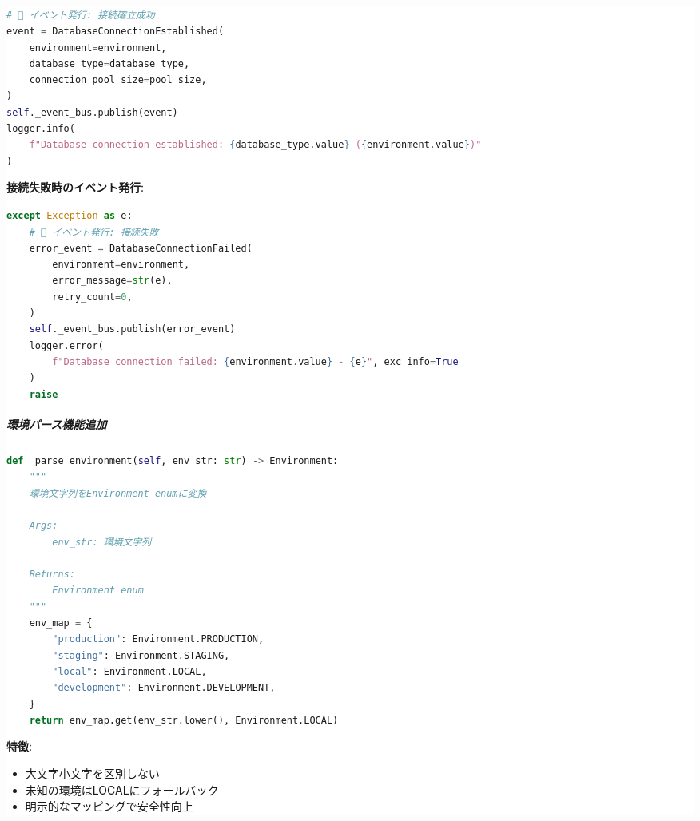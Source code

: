 ```python
# 🎉 イベント発行: 接続確立成功
event = DatabaseConnectionEstablished(
    environment=environment,
    database_type=database_type,
    connection_pool_size=pool_size,
)
self._event_bus.publish(event)
logger.info(
    f"Database connection established: {database_type.value} ({environment.value})"
)
```

**接続失敗時のイベント発行**:

```python
except Exception as e:
    # 🚨 イベント発行: 接続失敗
    error_event = DatabaseConnectionFailed(
        environment=environment,
        error_message=str(e),
        retry_count=0,
    )
    self._event_bus.publish(error_event)
    logger.error(
        f"Database connection failed: {environment.value} - {e}", exc_info=True
    )
    raise
```

##### 環境パース機能追加

```python
def _parse_environment(self, env_str: str) -> Environment:
    """
    環境文字列をEnvironment enumに変換

    Args:
        env_str: 環境文字列

    Returns:
        Environment enum
    """
    env_map = {
        "production": Environment.PRODUCTION,
        "staging": Environment.STAGING,
        "local": Environment.LOCAL,
        "development": Environment.DEVELOPMENT,
    }
    return env_map.get(env_str.lower(), Environment.LOCAL)
```

**特徴**:

- 大文字小文字を区別しない
- 未知の環境はLOCALにフォールバック
- 明示的なマッピングで安全性向上
